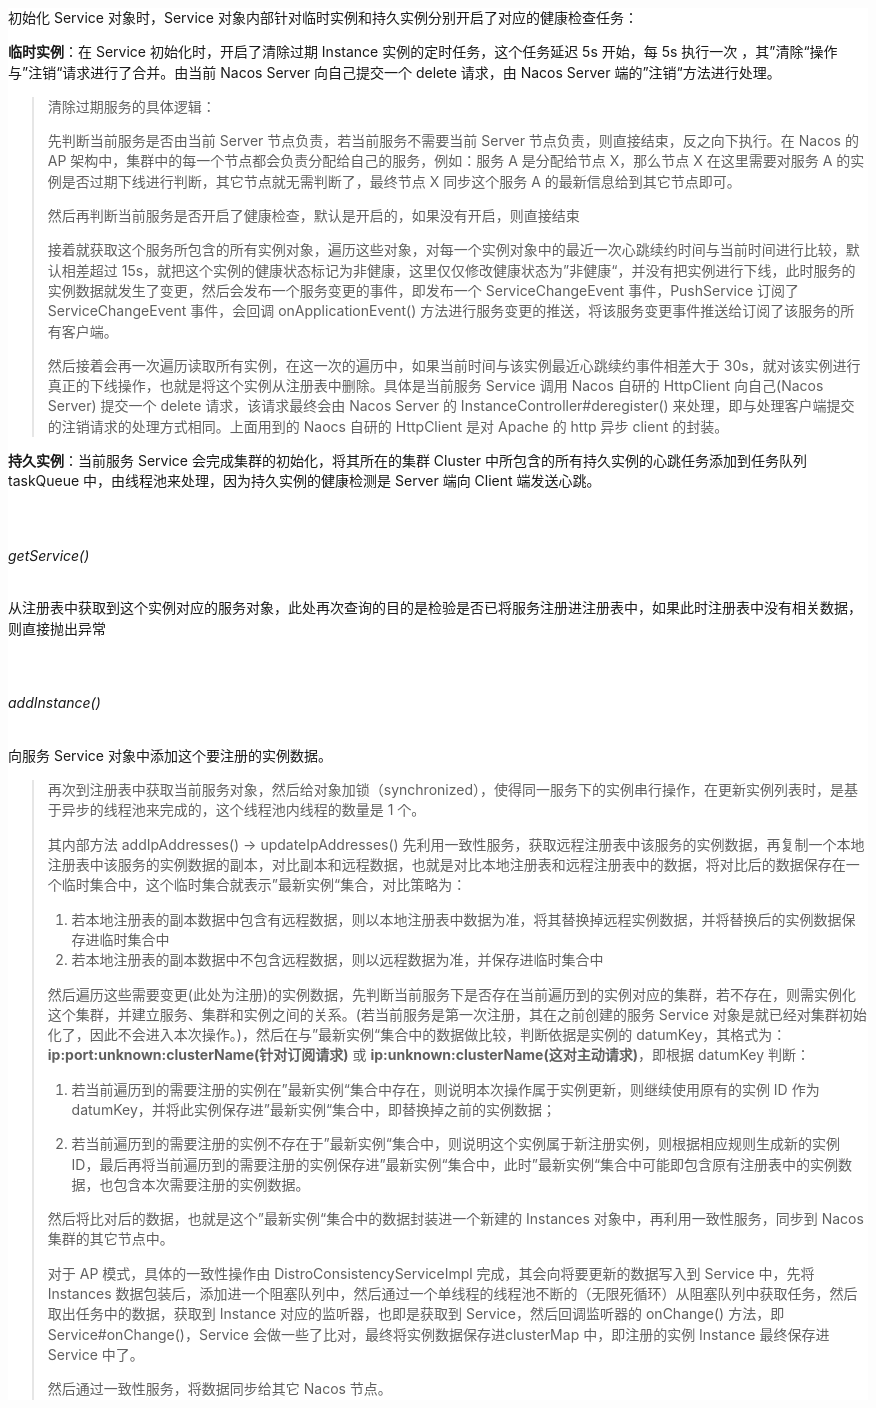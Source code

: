 初始化 Service 对象时，Service 对象内部针对临时实例和持久实例分别开启了对应的健康检查任务：

**临时实例**：在 Service 初始化时，开启了清除过期 Instance 实例的定时任务，这个任务延迟 5s 开始，每 5s 执行一次 ，其”清除“操作与”注销“请求进行了合并。由当前 Nacos Server 向自己提交一个 delete 请求，由 Nacos Server 端的”注销“方法进行处理。

> 清除过期服务的具体逻辑：
>
> 先判断当前服务是否由当前 Server 节点负责，若当前服务不需要当前 Server 节点负责，则直接结束，反之向下执行。在 Nacos 的 AP 架构中，集群中的每一个节点都会负责分配给自己的服务，例如：服务 A 是分配给节点 X，那么节点 X 在这里需要对服务 A 的实例是否过期下线进行判断，其它节点就无需判断了，最终节点 X 同步这个服务 A 的最新信息给到其它节点即可。
>
> 然后再判断当前服务是否开启了健康检查，默认是开启的，如果没有开启，则直接结束
>
> 接着就获取这个服务所包含的所有实例对象，遍历这些对象，对每一个实例对象中的最近一次心跳续约时间与当前时间进行比较，默认相差超过 15s，就把这个实例的健康状态标记为非健康，这里仅仅修改健康状态为”非健康“，并没有把实例进行下线，此时服务的实例数据就发生了变更，然后会发布一个服务变更的事件，即发布一个 ServiceChangeEvent 事件，PushService 订阅了 ServiceChangeEvent 事件，会回调 onApplicationEvent() 方法进行服务变更的推送，将该服务变更事件推送给订阅了该服务的所有客户端。
>
> 然后接着会再一次遍历读取所有实例，在这一次的遍历中，如果当前时间与该实例最近心跳续约事件相差大于 30s，就对该实例进行真正的下线操作，也就是将这个实例从注册表中删除。具体是当前服务 Service 调用 Nacos 自研的 HttpClient 向自己(Nacos Server) 提交一个 delete 请求，该请求最终会由 Nacos Server 的 InstanceController#deregister() 来处理，即与处理客户端提交的注销请求的处理方式相同。上面用到的 Naocs 自研的 HttpClient 是对 Apache 的 http 异步 client 的封装。

**持久实例**：当前服务 Service 会完成集群的初始化，将其所在的集群 Cluster 中所包含的所有持久实例的心跳任务添加到任务队列 taskQueue 中，由线程池来处理，因为持久实例的健康检测是 Server 端向 Client 端发送心跳。

<br>

###### getService()

从注册表中获取到这个实例对应的服务对象，此处再次查询的目的是检验是否已将服务注册进注册表中，如果此时注册表中没有相关数据，则直接抛出异常

<br>

###### addInstance()

向服务 Service 对象中添加这个要注册的实例数据。

> 再次到注册表中获取当前服务对象，然后给对象加锁（synchronized），使得同一服务下的实例串行操作，在更新实例列表时，是基于异步的线程池来完成的，这个线程池内线程的数量是 1 个。
>
> 其内部方法 addIpAddresses() → updateIpAddresses() 先利用一致性服务，获取远程注册表中该服务的实例数据，再复制一个本地注册表中该服务的实例数据的副本，对比副本和远程数据，也就是对比本地注册表和远程注册表中的数据，将对比后的数据保存在一个临时集合中，这个临时集合就表示”最新实例“集合，对比策略为：
>
> 1. 若本地注册表的副本数据中包含有远程数据，则以本地注册表中数据为准，将其替换掉远程实例数据，并将替换后的实例数据保存进临时集合中
> 2. 若本地注册表的副本数据中不包含远程数据，则以远程数据为准，并保存进临时集合中
>
> 然后遍历这些需要变更(此处为注册)的实例数据，先判断当前服务下是否存在当前遍历到的实例对应的集群，若不存在，则需实例化这个集群，并建立服务、集群和实例之间的关系。(若当前服务是第一次注册，其在之前创建的服务 Service 对象是就已经对集群初始化了，因此不会进入本次操作。)，然后在与”最新实例“集合中的数据做比较，判断依据是实例的 datumKey，其格式为：**ip:port:unknown:clusterName(针对订阅请求)** 或 **ip:unknown:clusterName(这对主动请求)**，即根据 datumKey 判断：
>
> 1. 若当前遍历到的需要注册的实例在”最新实例“集合中存在，则说明本次操作属于实例更新，则继续使用原有的实例 ID 作为 datumKey，并将此实例保存进”最新实例“集合中，即替换掉之前的实例数据；
>
> 2. 若当前遍历到的需要注册的实例不存在于”最新实例“集合中，则说明这个实例属于新注册实例，则根据相应规则生成新的实例 ID，最后再将当前遍历到的需要注册的实例保存进”最新实例“集合中，此时”最新实例“集合中可能即包含原有注册表中的实例数据，也包含本次需要注册的实例数据。
>
> 然后将比对后的数据，也就是这个”最新实例“集合中的数据封装进一个新建的 Instances 对象中，再利用一致性服务，同步到 Nacos 集群的其它节点中。
>
> 对于 AP 模式，具体的一致性操作由 DistroConsistencyServiceImpl 完成，其会向将要更新的数据写入到 Service 中，先将 Instances 数据包装后，添加进一个阻塞队列中，然后通过一个单线程的线程池不断的（无限死循环）从阻塞队列中获取任务，然后取出任务中的数据，获取到 Instance 对应的监听器，也即是获取到 Service，然后回调监听器的 onChange() 方法，即 Service#onChange()，Service 会做一些了比对，最终将实例数据保存进clusterMap 中，即注册的实例 Instance 最终保存进 Service 中了。
>
> 然后通过一致性服务，将数据同步给其它 Nacos 节点。
